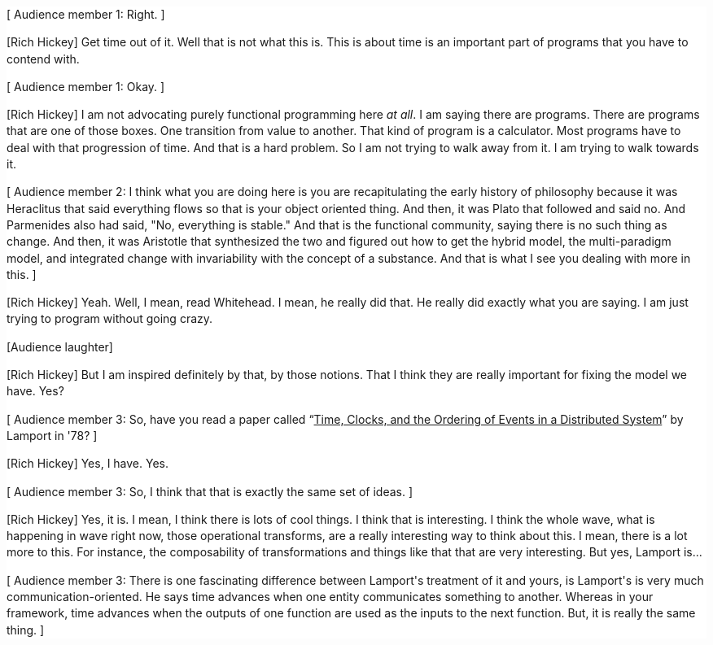 [ Audience member 1: Right. ]

[Rich Hickey] Get time out of it.  Well that is not what this is.
This is about time is an important part of programs that you have to
contend with.

[ Audience member 1: Okay. ]

[Rich Hickey] I am not advocating purely functional programming here
_at all_.  I am saying there are programs.  There are programs that
are one of those boxes.  One transition from value to another.  That
kind of program is a calculator.  Most programs have to deal with that
progression of time.  And that is a hard problem.  So I am not trying
to walk away from it.  I am trying to walk towards it.

[ Audience member 2: I think what you are doing here is you are
recapitulating the early history of philosophy because it was
Heraclitus that said everything flows so that is your object oriented
thing.  And then, it was Plato that followed and said no.  And
Parmenides also had said, "No, everything is stable."  And that is the
functional community, saying there is no such thing as change.  And
then, it was Aristotle that synthesized the two and figured out how to
get the hybrid model, the multi-paradigm model, and integrated change
with invariability with the concept of a substance.  And that is what
I see you dealing with more in this. ]

[Rich Hickey] Yeah.  Well, I mean, read Whitehead.  I mean, he really
did that.  He really did exactly what you are saying.  I am just
trying to program without going crazy.

[Audience laughter]

[Rich Hickey] But I am inspired definitely by that, by those notions.
That I think they are really important for fixing the model we have.
Yes?

[ Audience member 3: So, have you read a paper called “[Time, Clocks,
and the Ordering of Events in a Distributed
System](http://research.microsoft.com/en-us/um/people/lamport/pubs/time-clocks.pdf)”
by Lamport in '78? ]

[Rich Hickey] Yes, I have.  Yes.

[ Audience member 3: So, I think that that is exactly the same set of
ideas. ]

[Rich Hickey] Yes, it is.  I mean, I think there is lots of cool
things.  I think that is interesting.  I think the whole wave, what is
happening in wave right now, those operational transforms, are a
really interesting way to think about this.  I mean, there is a lot more
to this.  For instance, the composability of transformations and things
like that that are very interesting.  But yes, Lamport is...

[ Audience member 3: There is one fascinating difference between
Lamport's treatment of it and yours, is Lamport's is very much
communication-oriented.  He says time advances when one entity
communicates something to another.  Whereas in your framework, time
advances when the outputs of one function are used as the inputs to
the next function.  But, it is really the same thing. ]
